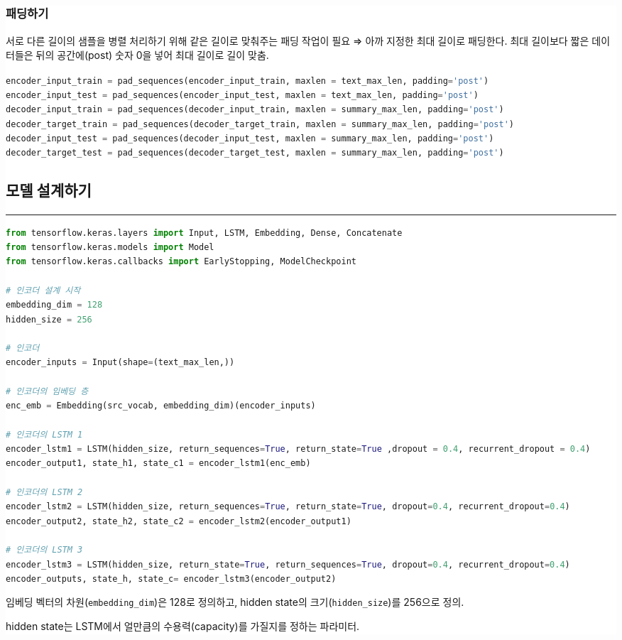 ### 패딩하기

서로 다른 길이의 샘플을 병렬 처리하기 위해 같은 길이로 맞춰주는 패딩 작업이 필요 ⇒ 아까 지정한 최대 길이로 패딩한다. 최대 길이보다 짧은 데이터들은 뒤의 공간에(post) 숫자 0을 넣어 최대 길이로 길이 맞춤.

```python
encoder_input_train = pad_sequences(encoder_input_train, maxlen = text_max_len, padding='post')
encoder_input_test = pad_sequences(encoder_input_test, maxlen = text_max_len, padding='post')
decoder_input_train = pad_sequences(decoder_input_train, maxlen = summary_max_len, padding='post')
decoder_target_train = pad_sequences(decoder_target_train, maxlen = summary_max_len, padding='post')
decoder_input_test = pad_sequences(decoder_input_test, maxlen = summary_max_len, padding='post')
decoder_target_test = pad_sequences(decoder_target_test, maxlen = summary_max_len, padding='post')
```

## 모델 설계하기

---

```python
from tensorflow.keras.layers import Input, LSTM, Embedding, Dense, Concatenate
from tensorflow.keras.models import Model
from tensorflow.keras.callbacks import EarlyStopping, ModelCheckpoint

# 인코더 설계 시작
embedding_dim = 128
hidden_size = 256

# 인코더
encoder_inputs = Input(shape=(text_max_len,))

# 인코더의 임베딩 층
enc_emb = Embedding(src_vocab, embedding_dim)(encoder_inputs)

# 인코더의 LSTM 1
encoder_lstm1 = LSTM(hidden_size, return_sequences=True, return_state=True ,dropout = 0.4, recurrent_dropout = 0.4)
encoder_output1, state_h1, state_c1 = encoder_lstm1(enc_emb)

# 인코더의 LSTM 2
encoder_lstm2 = LSTM(hidden_size, return_sequences=True, return_state=True, dropout=0.4, recurrent_dropout=0.4)
encoder_output2, state_h2, state_c2 = encoder_lstm2(encoder_output1)

# 인코더의 LSTM 3
encoder_lstm3 = LSTM(hidden_size, return_state=True, return_sequences=True, dropout=0.4, recurrent_dropout=0.4)
encoder_outputs, state_h, state_c= encoder_lstm3(encoder_output2)
```

임베딩 벡터의 차원(`embedding_dim`)은 128로 정의하고, hidden state의 크기(`hidden_size`)를 256으로 정의.

hidden state는 LSTM에서 얼만큼의 수용력(capacity)를 가질지를 정하는 파라미터.
